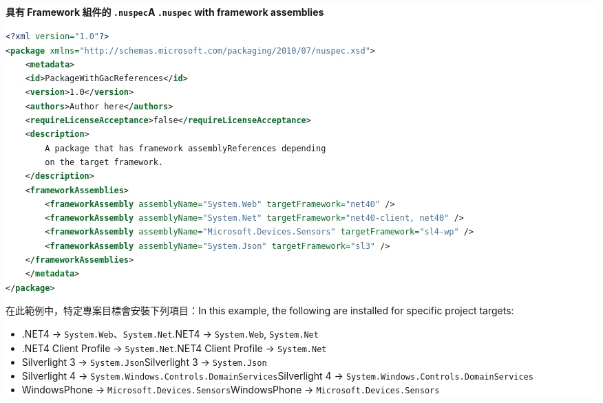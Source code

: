 <span data-ttu-id="3f67e-419">**具有 Framework 組件的 `.nuspec`**</span><span class="sxs-lookup"><span data-stu-id="3f67e-419">**A `.nuspec` with framework assemblies**</span></span>

```xml
<?xml version="1.0"?>
<package xmlns="http://schemas.microsoft.com/packaging/2010/07/nuspec.xsd">
    <metadata>
    <id>PackageWithGacReferences</id>
    <version>1.0</version>
    <authors>Author here</authors>
    <requireLicenseAcceptance>false</requireLicenseAcceptance>
    <description>
        A package that has framework assemblyReferences depending
        on the target framework.
    </description>
    <frameworkAssemblies>
        <frameworkAssembly assemblyName="System.Web" targetFramework="net40" />
        <frameworkAssembly assemblyName="System.Net" targetFramework="net40-client, net40" />
        <frameworkAssembly assemblyName="Microsoft.Devices.Sensors" targetFramework="sl4-wp" />
        <frameworkAssembly assemblyName="System.Json" targetFramework="sl3" />
    </frameworkAssemblies>
    </metadata>
</package>
```

<span data-ttu-id="3f67e-420">在此範例中，特定專案目標會安裝下列項目：</span><span class="sxs-lookup"><span data-stu-id="3f67e-420">In this example, the following are installed for specific project targets:</span></span>

- <span data-ttu-id="3f67e-421">.NET4 -> `System.Web`、`System.Net`</span><span class="sxs-lookup"><span data-stu-id="3f67e-421">.NET4 -> `System.Web`, `System.Net`</span></span>
- <span data-ttu-id="3f67e-422">.NET4 Client Profile -> `System.Net`</span><span class="sxs-lookup"><span data-stu-id="3f67e-422">.NET4 Client Profile -> `System.Net`</span></span>
- <span data-ttu-id="3f67e-423">Silverlight 3 -> `System.Json`</span><span class="sxs-lookup"><span data-stu-id="3f67e-423">Silverlight 3 -> `System.Json`</span></span>
- <span data-ttu-id="3f67e-424">Silverlight 4 -> `System.Windows.Controls.DomainServices`</span><span class="sxs-lookup"><span data-stu-id="3f67e-424">Silverlight 4 -> `System.Windows.Controls.DomainServices`</span></span>
- <span data-ttu-id="3f67e-425">WindowsPhone -> `Microsoft.Devices.Sensors`</span><span class="sxs-lookup"><span data-stu-id="3f67e-425">WindowsPhone -> `Microsoft.Devices.Sensors`</span></span>
